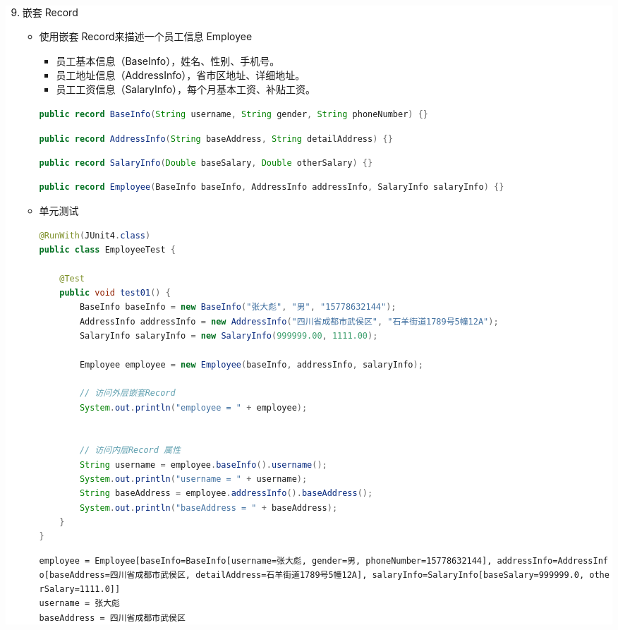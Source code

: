    

9. 嵌套 Record

   + 使用嵌套 Record来描述一个员工信息 Employee

     + 员工基本信息（BaseInfo），姓名、性别、手机号。
     + 员工地址信息（AddressInfo），省市区地址、详细地址。
     + 员工工资信息（SalaryInfo），每个月基本工资、补贴工资。

     ```java
     public record BaseInfo(String username, String gender, String phoneNumber) {}
     ```

     ```java
     public record AddressInfo(String baseAddress, String detailAddress) {}
     ```

     ```java
     public record SalaryInfo(Double baseSalary, Double otherSalary) {}
     ```

     ```java
     public record Employee(BaseInfo baseInfo, AddressInfo addressInfo, SalaryInfo salaryInfo) {}
     ```

   + 单元测试

     ```java
     @RunWith(JUnit4.class)
     public class EmployeeTest {
     
         @Test
         public void test01() {
             BaseInfo baseInfo = new BaseInfo("张大彪", "男", "15778632144");
             AddressInfo addressInfo = new AddressInfo("四川省成都市武侯区", "石羊街道1789号5幢12A");
             SalaryInfo salaryInfo = new SalaryInfo(999999.00, 1111.00);
     
             Employee employee = new Employee(baseInfo, addressInfo, salaryInfo);
     
             // 访问外层嵌套Record
             System.out.println("employee = " + employee);
     
     
             // 访问内层Record 属性
             String username = employee.baseInfo().username();
             System.out.println("username = " + username);
             String baseAddress = employee.addressInfo().baseAddress();
             System.out.println("baseAddress = " + baseAddress);
         }
     }
     ```

     ```tex
     employee = Employee[baseInfo=BaseInfo[username=张大彪, gender=男, phoneNumber=15778632144], addressInfo=AddressInfo[baseAddress=四川省成都市武侯区, detailAddress=石羊街道1789号5幢12A], salaryInfo=SalaryInfo[baseSalary=999999.0, otherSalary=1111.0]]
     username = 张大彪
     baseAddress = 四川省成都市武侯区
     ```
